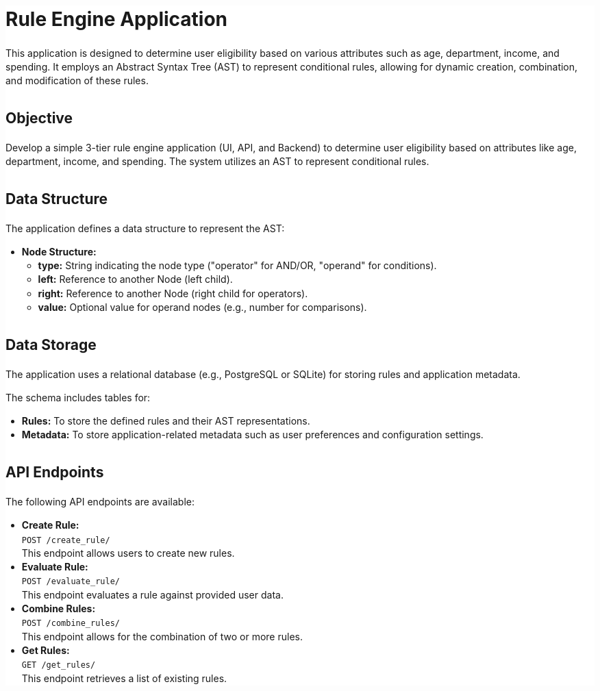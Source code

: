 <!DOCTYPE html>
<html lang="en">
<head>
    <meta charset="UTF-8">
    <meta name="viewport" content="width=device-width, initial-scale=1.0">
    <title>README - Rule Engine Application</title>
</head>
<body>

<h1>Rule Engine Application</h1>

<p>This application is designed to determine user eligibility based on various attributes such as age, department, income, and spending. It employs an Abstract Syntax Tree (AST) to represent conditional rules, allowing for dynamic creation, combination, and modification of these rules.</p>

<h2>Objective</h2>
<p>Develop a simple 3-tier rule engine application (UI, API, and Backend) to determine user eligibility based on attributes like age, department, income, and spending. The system utilizes an AST to represent conditional rules.</p>

<h2>Data Structure</h2>
<p>The application defines a data structure to represent the AST:</p>
<ul>
    <li><strong>Node Structure:</strong>
        <ul>
            <li><strong>type:</strong> String indicating the node type ("operator" for AND/OR, "operand" for conditions).</li>
            <li><strong>left:</strong> Reference to another Node (left child).</li>
            <li><strong>right:</strong> Reference to another Node (right child for operators).</li>
            <li><strong>value:</strong> Optional value for operand nodes (e.g., number for comparisons).</li>
        </ul>
    </li>
</ul>

<h2>Data Storage</h2>
<p>The application uses a relational database (e.g., PostgreSQL or SQLite) for storing rules and application metadata.</p>
<p>The schema includes tables for:</p>
<ul>
    <li><strong>Rules:</strong> To store the defined rules and their AST representations.</li>
    <li><strong>Metadata:</strong> To store application-related metadata such as user preferences and configuration settings.</li>
</ul>

<h2>API Endpoints</h2>
<p>The following API endpoints are available:</p>

<ul>
    <li>
        <strong>Create Rule:</strong><br>
        <code>POST /create_rule/</code><br>
        This endpoint allows users to create new rules.
    </li>
    <li>
        <strong>Evaluate Rule:</strong><br>
        <code>POST /evaluate_rule/</code><br>
        This endpoint evaluates a rule against provided user data.
    </li>
    <li>
        <strong>Combine Rules:</strong><br>
        <code>POST /combine_rules/</code><br>
        This endpoint allows for the combination of two or more rules.
    </li>
    <li>
        <strong>Get Rules:</strong><br>
        <code>GET /get_rules/</code><br>
        This endpoint retrieves a list of existing rules.
